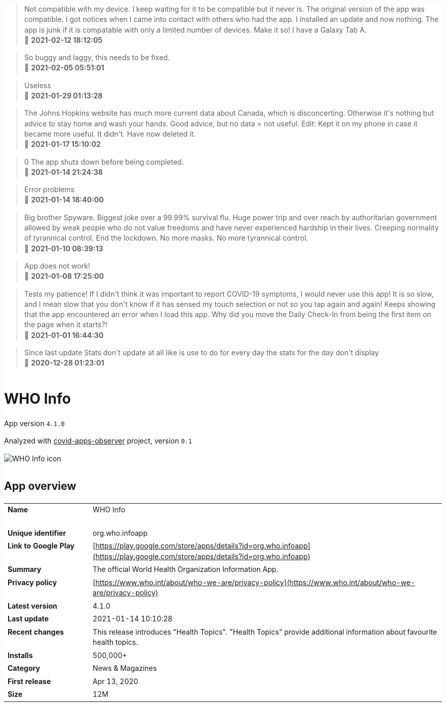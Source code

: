 > Not compatible with my device. I keep waiting for it to be compatible but it never is. The original version of the app was compatible. I got notices when I came into contact with others who had the app. I installed an update and now nothing. The app is junk if it is compatable with only a limited number of devices. Make it so! I have a Galaxy Tab A.<br> :date: __2021-02-12 18:12:05__

> So buggy and laggy, this needs to be fixed.<br> :date: __2021-02-05 05:51:01__

> Useless<br> :date: __2021-01-29 01:13:28__

> The Johns Hopkins website has much more current data about Canada, which is disconcerting. Otherwise it's nothing but advice to stay home and wash your hands. Good advice, but no data = not useful. Edit: Kept it on my phone in case it became more useful. It didn't. Have now deleted it.<br> :date: __2021-01-17 15:10:02__

> 0 The app shuts down before being completed.<br> :date: __2021-01-14 21:24:38__

> Error problems<br> :date: __2021-01-14 18:40:00__

> Big brother Spyware. Biggest joke over a 99.99% survival flu. Huge power trip and over reach by authoritarian government allowed by weak people who do not value freedoms and have never experienced hardship in their lives. Creeping normality of tyrannical control. End the lockdown. No more masks. No more tyrannical control.<br> :date: __2021-01-10 08:39:13__

> App does not work!<br> :date: __2021-01-08 17:25:00__

> Tests my patience! If I didn't think it was important to report COVID-19 symptoms, I would never use this app! It is so slow, and I mean slow that you don't know if it has sensed my touch selection or not so you tap again and again! Keeps showing that the app encountered an error when I load this app. Why did you move the Daily Check-In from being the first item on the page when it starts?!<br> :date: __2021-01-01 16:44:30__

> Since last update Stats don't update at all like is use to do for every day the stats for the day don't display<br> :date: __2020-12-28 01:23:01__



# WHO Info
App version ``4.1.0``

Analyzed with [covid-apps-observer](http://github.com/covid-apps-observer) project, version ``0.1``

<img src="resources/org.who.infoapp___4.1.0/icon.png" alt="WHO Info icon" width="80"/>

## App overview
| | |
|-------------------------|-------------------------| 
| **Name**&nbsp;&nbsp;&nbsp;&nbsp;&nbsp;&nbsp;&nbsp;&nbsp;&nbsp;&nbsp;&nbsp;&nbsp;&nbsp;&nbsp;&nbsp;&nbsp;&nbsp;&nbsp;&nbsp;&nbsp;&nbsp;&nbsp;&nbsp;&nbsp;&nbsp;&nbsp;&nbsp;&nbsp;&nbsp;&nbsp;&nbsp;&nbsp;&nbsp;&nbsp;&nbsp;&nbsp;&nbsp;&nbsp;&nbsp;&nbsp;  | WHO Info |
| **Unique identifier** | org.who.infoapp |
| **Link to Google Play** | [https://play.google.com/store/apps/details?id=org.who.infoapp](https://play.google.com/store/apps/details?id=org.who.infoapp) |
| **Summary**  | The official World Health Organization Information App. |
| **Privacy policy** | [https://www.who.int/about/who-we-are/privacy-policy](https://www.who.int/about/who-we-are/privacy-policy) |
| **Latest version** | 4.1.0 |
| **Last update** | 2021-01-14 10:10:28 |
| **Recent changes** | This release introduces &quot;Health Topics&quot;. &quot;Health Topics&quot; provide additional information about favourite health topics. |
| **Installs**  | 500,000+ |
| **Category** | News & Magazines |
| **First release** | Apr 13, 2020 |
| **Size**  | 12M |